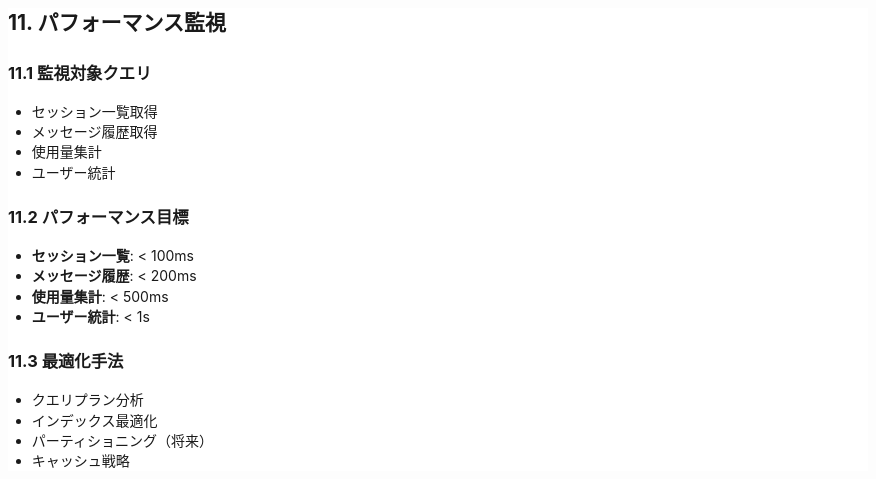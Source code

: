 ## 11. パフォーマンス監視

### 11.1 監視対象クエリ
- セッション一覧取得
- メッセージ履歴取得
- 使用量集計
- ユーザー統計

### 11.2 パフォーマンス目標
- **セッション一覧**: < 100ms
- **メッセージ履歴**: < 200ms
- **使用量集計**: < 500ms
- **ユーザー統計**: < 1s

### 11.3 最適化手法
- クエリプラン分析
- インデックス最適化
- パーティショニング（将来）
- キャッシュ戦略